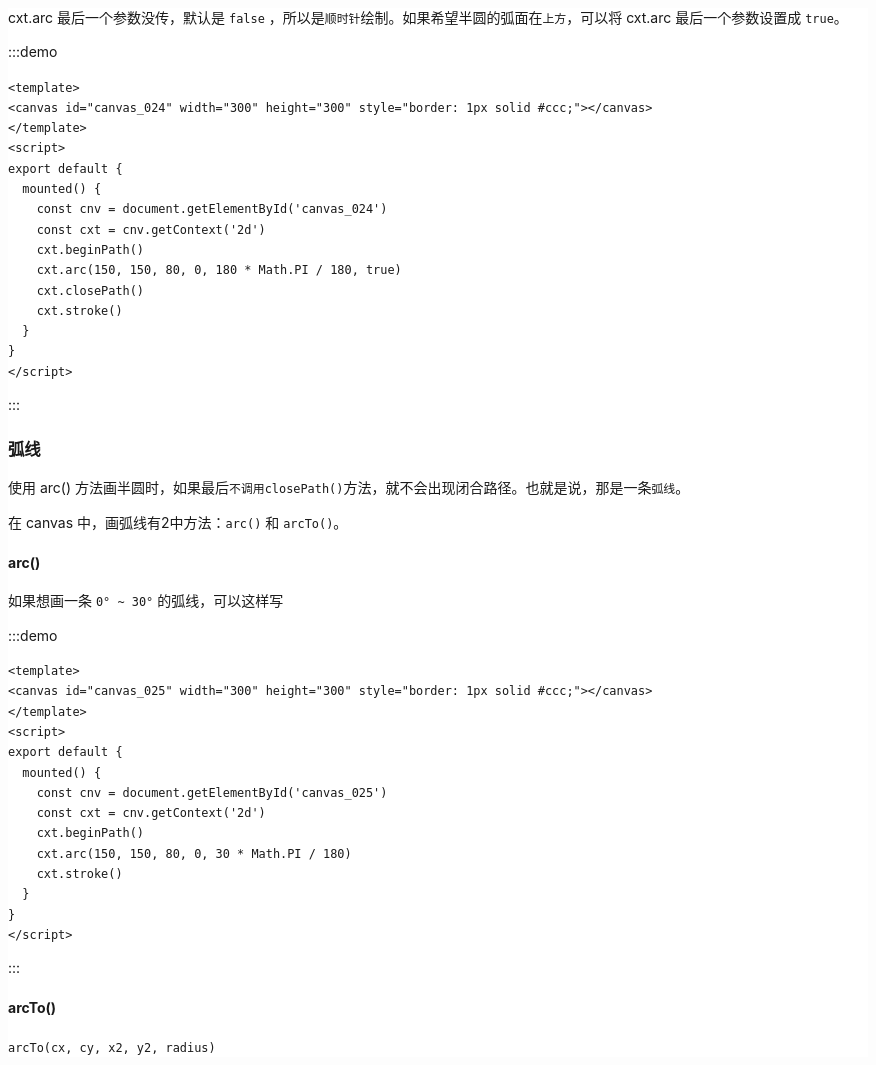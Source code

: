 cxt.arc 最后一个参数没传，默认是 `false` ，所以是`顺时针`绘制。如果希望半圆的弧面在`上方`，可以将 cxt.arc 最后一个参数设置成 `true`。

:::demo
```vue
<template>
<canvas id="canvas_024" width="300" height="300" style="border: 1px solid #ccc;"></canvas>
</template>
<script>
export default {
  mounted() {
    const cnv = document.getElementById('canvas_024')
    const cxt = cnv.getContext('2d')
    cxt.beginPath()
    cxt.arc(150, 150, 80, 0, 180 * Math.PI / 180, true)
    cxt.closePath()
    cxt.stroke()
  }
}
</script>
```
:::

### 弧线

使用 arc() 方法画半圆时，如果最后`不调用closePath()`方法，就不会出现闭合路径。也就是说，那是一条`弧线`。

在 canvas 中，画弧线有2中方法：`arc()` 和 `arcTo()`。

#### arc()

如果想画一条 `0° ~ 30°` 的弧线，可以这样写

:::demo
```vue
<template>
<canvas id="canvas_025" width="300" height="300" style="border: 1px solid #ccc;"></canvas>
</template>
<script>
export default {
  mounted() {
    const cnv = document.getElementById('canvas_025')
    const cxt = cnv.getContext('2d')
    cxt.beginPath()
    cxt.arc(150, 150, 80, 0, 30 * Math.PI / 180)
    cxt.stroke()
  }
}
</script>
```
:::

#### arcTo()

`arcTo(cx, cy, x2, y2, radius)`
